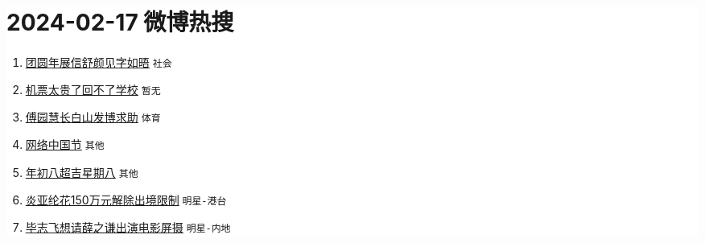 # 2024-02-17 微博热搜 
1. [团圆年展信舒颜见字如晤](https://m.weibo.cn/search?containerid=100103type%3D1%26t%3D10%26q%3D%23%E5%9B%A2%E5%9C%86%E5%B9%B4%E5%B1%95%E4%BF%A1%E8%88%92%E9%A2%9C%E8%A7%81%E5%AD%97%E5%A6%82%E6%99%A4%23&stream_entry_id=51&isnewpage=1&extparam=seat%3D1%26pos%3D0%26dgr%3D0%26filter_type%3Drealtimehot%26c_type%3D51%26stream_entry_id%3D51%26cate%3D10103%26q%3D%2523%25E5%259B%25A2%25E5%259C%2586%25E5%25B9%25B4%25E5%25B1%2595%25E4%25BF%25A1%25E8%2588%2592%25E9%25A2%259C%25E8%25A7%2581%25E5%25AD%2597%25E5%25A6%2582%25E6%2599%25A4%2523%26display_time%3D1708139075%26pre_seqid%3D1708139075071011450223) `社会` 

2. [机票太贵了回不了学校](https://m.weibo.cn/search?containerid=100103type%3D1%26t%3D10%26q%3D%E6%9C%BA%E7%A5%A8%E5%A4%AA%E8%B4%B5%E4%BA%86%E5%9B%9E%E4%B8%8D%E4%BA%86%E5%AD%A6%E6%A0%A1&stream_entry_id=31&isnewpage=1&extparam=seat%3D1%26band_rank%3D1%26filter_type%3Drealtimehot%26c_type%3D31%26realpos%3D1%26cate%3D5001%26lcate%3D5001%26flag%3D1%26dgr%3D0%26q%3D%25E6%259C%25BA%25E7%25A5%25A8%25E5%25A4%25AA%25E8%25B4%25B5%25E4%25BA%2586%25E5%259B%259E%25E4%25B8%258D%25E4%25BA%2586%25E5%25AD%25A6%25E6%25A0%25A1%26stream_entry_id%3D31%26pos%3D0%26display_time%3D1708139075%26pre_seqid%3D1708139075071011450223) `暂无` 

3. [傅园慧长白山发博求助](https://m.weibo.cn/search?containerid=100103type%3D1%26t%3D10%26q%3D%23%E5%82%85%E5%9B%AD%E6%85%A7%E9%95%BF%E7%99%BD%E5%B1%B1%E5%8F%91%E5%8D%9A%E6%B1%82%E5%8A%A9%23&stream_entry_id=31&isnewpage=1&extparam=seat%3D1%26band_rank%3D2%26filter_type%3Drealtimehot%26c_type%3D31%26realpos%3D2%26cate%3D5001%26lcate%3D5001%26flag%3D1%26dgr%3D0%26q%3D%2523%25E5%2582%2585%25E5%259B%25AD%25E6%2585%25A7%25E9%2595%25BF%25E7%2599%25BD%25E5%25B1%25B1%25E5%258F%2591%25E5%258D%259A%25E6%25B1%2582%25E5%258A%25A9%2523%26stream_entry_id%3D31%26pos%3D1%26display_time%3D1708139075%26pre_seqid%3D1708139075071011450223) `体育` 

4. [网络中国节](https://m.weibo.cn/search?containerid=100103type%3D1%26t%3D10%26q%3D%23%E7%BD%91%E7%BB%9C%E4%B8%AD%E5%9B%BD%E8%8A%82%23&stream_entry_id=31&isnewpage=1&extparam=seat%3D1%26band_rank%3D3%26filter_type%3Drealtimehot%26c_type%3D31%26realpos%3D3%26cate%3D5001%26lcate%3D5001%26flag%3D0%26dgr%3D0%26q%3D%2523%25E7%25BD%2591%25E7%25BB%259C%25E4%25B8%25AD%25E5%259B%25BD%25E8%258A%2582%2523%26stream_entry_id%3D31%26pos%3D2%26display_time%3D1708139075%26pre_seqid%3D1708139075071011450223) `其他` 

5. [年初八超吉星期八](https://m.weibo.cn/search?containerid=100103type%3D1%26t%3D10%26q%3D%23%E5%B9%B4%E5%88%9D%E5%85%AB%E8%B6%85%E5%90%89%E6%98%9F%E6%9C%9F%E5%85%AB%23&stream_entry_id=31&isnewpage=1&extparam=seat%3D1%26band_rank%3D4%26lcate%3D5001%26filter_type%3Drealtimehot%26cate%3D5001%26q%3D%2523%25E5%25B9%25B4%25E5%2588%259D%25E5%2585%25AB%25E8%25B6%2585%25E5%2590%2589%25E6%2598%259F%25E6%259C%259F%25E5%2585%25AB%2523%26dgr%3D0%26pos%3D3%26adid%3D222802%26topic_ad%3D1%26stream_entry_id%3D31%26is_ad_pos%3D1%26c_type%3D31%26display_time%3D1708139075%26pre_seqid%3D1708139075071011450223) `其他` 

6. [炎亚纶花150万元解除出境限制](https://m.weibo.cn/search?containerid=100103type%3D1%26t%3D10%26q%3D%23%E7%82%8E%E4%BA%9A%E7%BA%B6%E8%8A%B1150%E4%B8%87%E5%85%83%E8%A7%A3%E9%99%A4%E5%87%BA%E5%A2%83%E9%99%90%E5%88%B6%23&stream_entry_id=31&isnewpage=1&extparam=seat%3D1%26band_rank%3D4%26filter_type%3Drealtimehot%26c_type%3D31%26realpos%3D4%26cate%3D5001%26lcate%3D5001%26flag%3D1%26dgr%3D0%26q%3D%2523%25E7%2582%258E%25E4%25BA%259A%25E7%25BA%25B6%25E8%258A%25B1150%25E4%25B8%2587%25E5%2585%2583%25E8%25A7%25A3%25E9%2599%25A4%25E5%2587%25BA%25E5%25A2%2583%25E9%2599%2590%25E5%2588%25B6%2523%26stream_entry_id%3D31%26pos%3D4%26display_time%3D1708139075%26pre_seqid%3D1708139075071011450223) `明星-港台` 

7. [毕志飞想请薛之谦出演电影屏摄](https://m.weibo.cn/search?containerid=100103type%3D1%26t%3D10%26q%3D%E6%AF%95%E5%BF%97%E9%A3%9E%E6%83%B3%E8%AF%B7%E8%96%9B%E4%B9%8B%E8%B0%A6%E5%87%BA%E6%BC%94%E7%94%B5%E5%BD%B1%E5%B1%8F%E6%91%84&stream_entry_id=31&isnewpage=1&extparam=seat%3D1%26band_rank%3D5%26filter_type%3Drealtimehot%26c_type%3D31%26realpos%3D5%26cate%3D5001%26lcate%3D5001%26flag%3D1%26dgr%3D0%26q%3D%25E6%25AF%2595%25E5%25BF%2597%25E9%25A3%259E%25E6%2583%25B3%25E8%25AF%25B7%25E8%2596%259B%25E4%25B9%258B%25E8%25B0%25A6%25E5%2587%25BA%25E6%25BC%2594%25E7%2594%25B5%25E5%25BD%25B1%25E5%25B1%258F%25E6%2591%2584%26stream_entry_id%3D31%26pos%3D5%26display_time%3D1708139075%26pre_seqid%3D1708139075071011450223) `明星-内地` 
